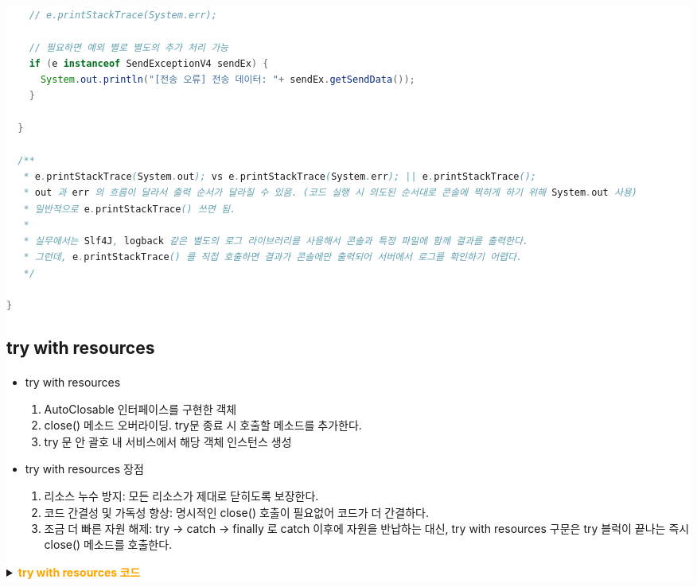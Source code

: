 ```java 
    // e.printStackTrace(System.err);

    // 필요하면 예외 별로 별도의 추가 처리 가능
    if (e instanceof SendExceptionV4 sendEx) {
      System.out.println("[전송 오류] 전송 데이터: "+ sendEx.getSendData());
    }

  }

  /**
   * e.printStackTrace(System.out); vs e.printStackTrace(System.err); || e.printStackTrace();
   * out 과 err 의 흐름이 달라서 출력 순서가 달라질 수 있음. (코드 실행 시 의도된 순서대로 콘솔에 찍히게 하기 위해 System.out 사용)
   * 일반적으로 e.printStackTrace() 쓰면 됨.
   *
   * 실무에서는 Slf4J, logback 같은 별도의 로그 라이브러리를 사용해서 콘솔과 특정 파일에 함께 결과를 출력한다.
   * 그런데, e.printStackTrace() 를 직접 호출하면 결과가 콘솔에만 출력되어 서버에서 로그를 확인하기 어렵다.
   */

}
```

</div>
</details>

## try with resources 

- try with resources
  1. AutoClosable 인터페이스를 구현한 객체
  2. close() 메소드 오버라이딩. try문 종료 시 호출할 메소드를 추가한다.
  3. try 문 안 괄호 내 서비스에서 해당 객체 인스턴스 생성  
  
- try with resources 장점
  1. 리소스 누수 방지: 모든 리소스가 제대로 닫히도록 보장한다. 
  2. 코드 간결성 및 가독성 향상: 명시적인 close() 호출이 필요없어 코드가 더 간결하다.
  3. 조금 더 빠른 자원 해제: try -> catch -> finally 로 catch 이후에 자원을 반납하는 대신, try with resources 구문은 try 블럭이 끝나는 즉시 close() 메소드를 호출한다. 
  
<details>
<summary><span style="color:orange" class="point"><b>try with resources 코드</b></span></summary>
<div markdown="1">      

```java

// =================== object ===================

public class NetworkClientV5 implements AutoCloseable {

  private String address;

  public boolean connectError;
  public boolean sendError;

  public NetworkClientV5(String address) {
    this.address = address;
  }

  public void connect(){
    if (connectError) {
      // UnChecked(RuntimeException) 이므로 throws 할 필요없다.
      throw new ConnectExceptionV4(address, " 서버 연결 실패");
    }
    System.out.println(address + " 서버 연결 성공");
  }

  public void send(String data) {
```